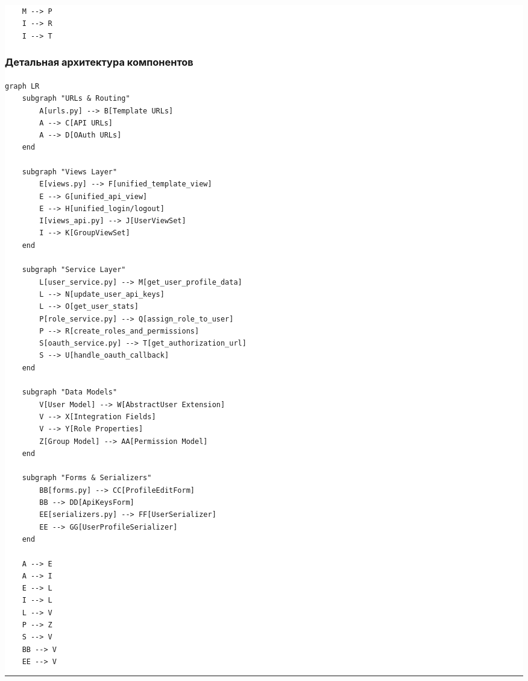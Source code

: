 ```mermaid
    M --> P
    I --> R
    I --> T
```

### Детальная архитектура компонентов

```mermaid
graph LR
    subgraph "URLs & Routing"
        A[urls.py] --> B[Template URLs]
        A --> C[API URLs]
        A --> D[OAuth URLs]
    end
    
    subgraph "Views Layer"
        E[views.py] --> F[unified_template_view]
        E --> G[unified_api_view]
        E --> H[unified_login/logout]
        I[views_api.py] --> J[UserViewSet]
        I --> K[GroupViewSet]
    end
    
    subgraph "Service Layer"
        L[user_service.py] --> M[get_user_profile_data]
        L --> N[update_user_api_keys]
        L --> O[get_user_stats]
        P[role_service.py] --> Q[assign_role_to_user]
        P --> R[create_roles_and_permissions]
        S[oauth_service.py] --> T[get_authorization_url]
        S --> U[handle_oauth_callback]
    end
    
    subgraph "Data Models"
        V[User Model] --> W[AbstractUser Extension]
        V --> X[Integration Fields]
        V --> Y[Role Properties]
        Z[Group Model] --> AA[Permission Model]
    end
    
    subgraph "Forms & Serializers"
        BB[forms.py] --> CC[ProfileEditForm]
        BB --> DD[ApiKeysForm]
        EE[serializers.py] --> FF[UserSerializer]
        EE --> GG[UserProfileSerializer]
    end
    
    A --> E
    A --> I
    E --> L
    I --> L
    L --> V
    P --> Z
    S --> V
    BB --> V
    EE --> V
```

---